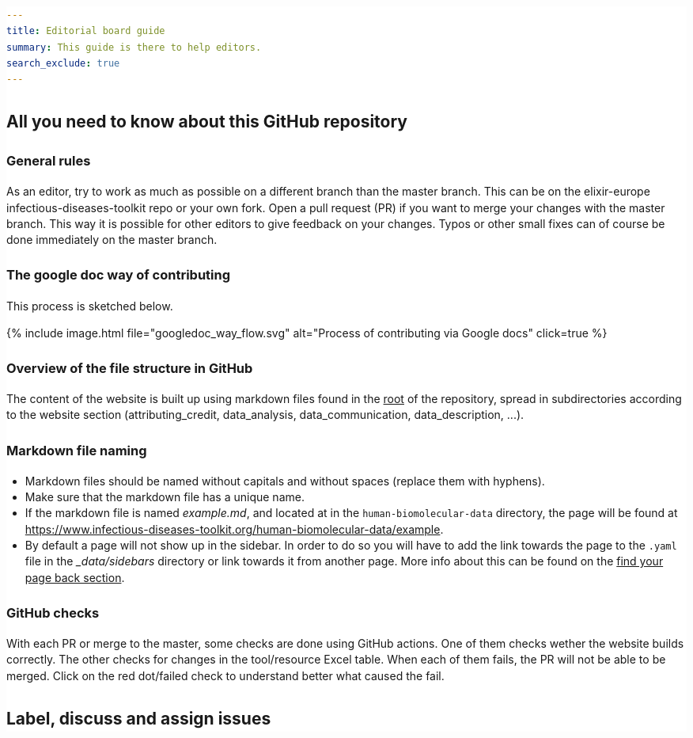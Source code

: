 ```yaml
---
title: Editorial board guide
summary: This guide is there to help editors.
search_exclude: true
---
```


## All you need to know about this GitHub repository

### General rules

As an editor, try to work as much as possible on a different branch than the master branch. This can be on the elixir-europe infectious-diseases-toolkit repo or your own fork. Open a pull request (PR) if you want to merge your changes with the master branch. This way it is possible for other editors to give feedback on your changes. Typos or other small fixes can of course be done immediately on the master branch.

### The google doc way of contributing
This process is sketched below.

{% include image.html file="googledoc_way_flow.svg" alt="Process of contributing via Google docs" click=true %}

### Overview of the file structure in GitHub

The content of the website is built up using markdown files found in the [root](https://github.com/elixir-europe/infectious-diseases-toolkit) of the repository, spread in subdirectories according to the website section (attributing_credit, data_analysis, data_communication, data_description, ...).

### Markdown file naming

- Markdown files should be named without capitals and without spaces (replace them with hyphens).
- Make sure that the markdown file has a unique name.
- If the markdown file is named *example.md*, and located at in the `human-biomolecular-data` directory, the page will be found at https://www.infectious-diseases-toolkit.org/human-biomolecular-data/example.
- By default a page will not show up in the sidebar. In order to do so you will have to add the link towards the page to the `.yaml` file in the *_data/sidebars* directory or link towards it from another page. More info about this can be found on the [find your page back section](#find-your-newly-added-page-back-on-the-website).

### GitHub checks

With each PR or merge to the master, some checks are done using GitHub actions. One of them checks wether the website builds correctly. The other checks for changes in the tool/resource Excel table. When each of them fails, the PR will not be able to be merged. Click on the red dot/failed check to understand better what caused the fail. 

## Label, discuss and assign issues

